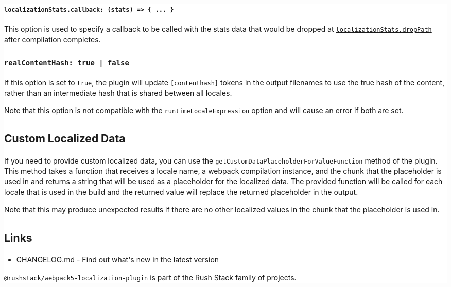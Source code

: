 #### `localizationStats.callback: (stats) => { ... }`

This option is used to specify a callback to be called with the stats data that would be dropped at
[`localizationStats.dropPath`](#localizationStats.DropPath--) after compilation completes.

### `realContentHash: true | false`

If this option is set to `true`, the plugin will update `[contenthash]` tokens in the output filenames to
use the true hash of the content, rather than an intermediate hash that is shared between all locales.

Note that this option is not compatible with the `runtimeLocaleExpression` option and will cause an error if
both are set.

## Custom Localized Data

If you need to provide custom localized data, you can use the `getCustomDataPlaceholderForValueFunction` method
of the plugin. This method takes a function that receives a locale name, a webpack compilation instance, and the chunk
that the placeholder is used in and returns a string that will be used as a placeholder for the localized data.
The provided function will be called for each locale that is used in the build and the returned value will replace
the returned placeholder in the output.

Note that this may produce unexpected results if there are no other localized values in the chunk that the
placeholder is used in.

## Links

- [CHANGELOG.md](https://github.com/microsoft/rushstack/blob/main/webpack/localization-plugin/CHANGELOG.md) - Find
  out what's new in the latest version

`@rushstack/webpack5-localization-plugin` is part of the [Rush Stack](https://rushstack.io/) family of projects.
